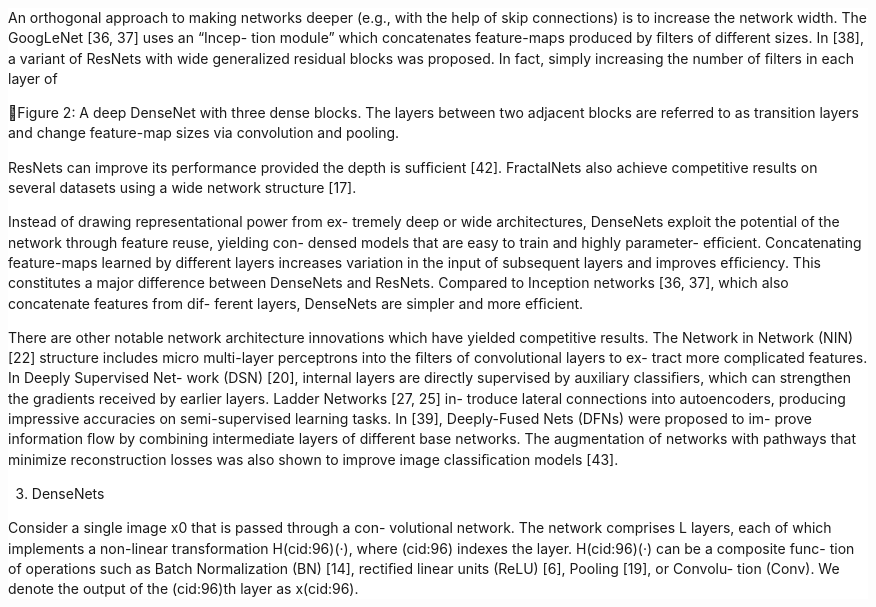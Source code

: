An orthogonal approach to making networks deeper
(e.g., with the help of skip connections) is to increase the
network width. The GoogLeNet [36, 37] uses an “Incep-
tion module” which concatenates feature-maps produced
by ﬁlters of different sizes. In [38], a variant of ResNets
with wide generalized residual blocks was proposed.
In
fact, simply increasing the number of ﬁlters in each layer of

Figure 2: A deep DenseNet with three dense blocks. The layers between two adjacent blocks are referred to as transition layers and change
feature-map sizes via convolution and pooling.

ResNets can improve its performance provided the depth is
sufﬁcient [42]. FractalNets also achieve competitive results
on several datasets using a wide network structure [17].

Instead of drawing representational power from ex-
tremely deep or wide architectures, DenseNets exploit the
potential of the network through feature reuse, yielding con-
densed models that are easy to train and highly parameter-
efﬁcient. Concatenating feature-maps learned by different
layers increases variation in the input of subsequent layers
and improves efﬁciency. This constitutes a major difference
between DenseNets and ResNets. Compared to Inception
networks [36, 37], which also concatenate features from dif-
ferent layers, DenseNets are simpler and more efﬁcient.

There are other notable network architecture innovations
which have yielded competitive results. The Network in
Network (NIN) [22] structure includes micro multi-layer
perceptrons into the ﬁlters of convolutional layers to ex-
tract more complicated features. In Deeply Supervised Net-
work (DSN) [20], internal layers are directly supervised
by auxiliary classiﬁers, which can strengthen the gradients
received by earlier layers. Ladder Networks [27, 25] in-
troduce lateral connections into autoencoders, producing
impressive accuracies on semi-supervised learning tasks.
In [39], Deeply-Fused Nets (DFNs) were proposed to im-
prove information ﬂow by combining intermediate layers
of different base networks. The augmentation of networks
with pathways that minimize reconstruction losses was also
shown to improve image classiﬁcation models [43].

3. DenseNets

Consider a single image x0 that is passed through a con-
volutional network. The network comprises L layers, each
of which implements a non-linear transformation H(cid:96)(·),
where (cid:96) indexes the layer. H(cid:96)(·) can be a composite func-
tion of operations such as Batch Normalization (BN) [14],
rectiﬁed linear units (ReLU) [6], Pooling [19], or Convolu-
tion (Conv). We denote the output of the (cid:96)th layer as x(cid:96).
